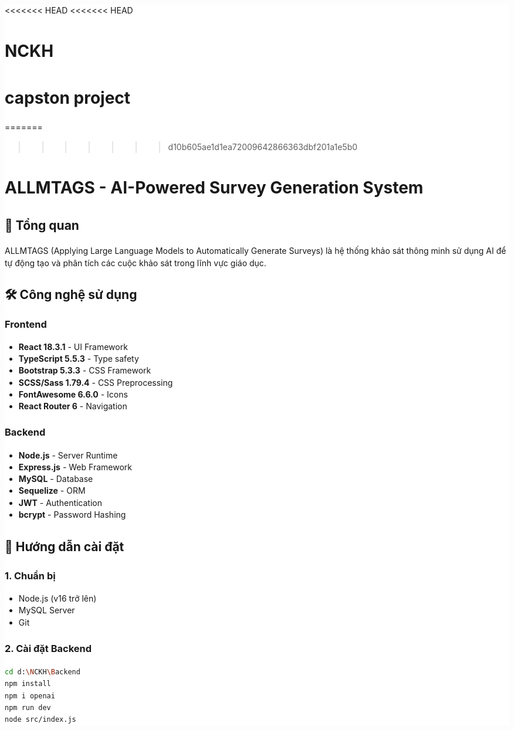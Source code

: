 <<<<<<< HEAD
<<<<<<< HEAD
# NCKH
capston project 
=======
=======
>>>>>>> d10b605ae1d1ea72009642866363dbf201a1e5b0
# ALLMTAGS - AI-Powered Survey Generation System

## 🎯 Tổng quan
ALLMTAGS (Applying Large Language Models to Automatically Generate Surveys) là hệ thống khảo sát thông minh sử dụng AI để tự động tạo và phân tích các cuộc khảo sát trong lĩnh vực giáo dục.

## 🛠️ Công nghệ sử dụng

### Frontend
- **React 18.3.1** - UI Framework
- **TypeScript 5.5.3** - Type safety
- **Bootstrap 5.3.3** - CSS Framework
- **SCSS/Sass 1.79.4** - CSS Preprocessing
- **FontAwesome 6.6.0** - Icons
- **React Router 6** - Navigation

### Backend
- **Node.js** - Server Runtime
- **Express.js** - Web Framework
- **MySQL** - Database
- **Sequelize** - ORM
- **JWT** - Authentication
- **bcrypt** - Password Hashing

## 🚀 Hướng dẫn cài đặt

### 1. Chuẩn bị
- Node.js (v16 trở lên)
- MySQL Server
- Git

### 2. Cài đặt Backend
```bash
cd d:\NCKH\Backend
npm install
npm i openai
npm run dev
node src/index.js
```
